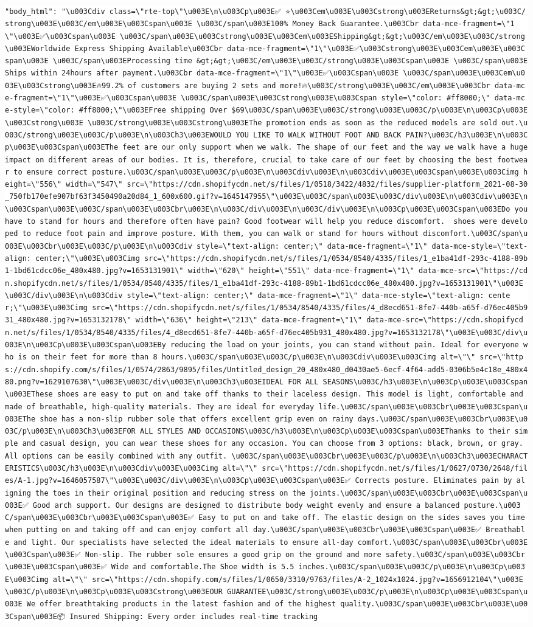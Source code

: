     "body_html": "\u003Cdiv class=\"rte-top\"\u003E\n\u003Cp\u003E✅ ⭐\u003Cem\u003E\u003Cstrong\u003EReturns&gt;&gt;\u003C/strong\u003E\u003C/em\u003E\u003Cspan\u003E \u003C/span\u003E100% Money Back Guarantee.\u003Cbr data-mce-fragment=\"1\"\u003E✅\u003Cspan\u003E \u003C/span\u003E\u003Cstrong\u003E\u003Cem\u003EShipping&gt;&gt;\u003C/em\u003E\u003C/strong\u003EWorldwide Express Shipping Available\u003Cbr data-mce-fragment=\"1\"\u003E✅\u003Cstrong\u003E\u003Cem\u003E\u003Cspan\u003E \u003C/span\u003EProcessing time &gt;&gt;\u003C/em\u003E\u003C/strong\u003E\u003Cspan\u003E \u003C/span\u003EShips within 24hours after payment.\u003Cbr data-mce-fragment=\"1\"\u003E✅\u003Cspan\u003E \u003C/span\u003E\u003Cem\u003E\u003Cstrong\u003E🔥99.2% of customers are buying 2 sets and more!🔥\u003C/strong\u003E\u003C/em\u003E\u003Cbr data-mce-fragment=\"1\"\u003E✅\u003Cspan\u003E \u003C/span\u003E\u003Cstrong\u003E\u003Cspan style=\"color: #ff8000;\" data-mce-style=\"color: #ff8000;\"\u003EFree shipping Over $69\u003C/span\u003E\u003C/strong\u003E\u003C/p\u003E\n\u003Cp\u003E\u003Cstrong\u003E \u003C/strong\u003E\u003Cstrong\u003EThe promotion ends as soon as the reduced models are sold out.\u003C/strong\u003E\u003C/p\u003E\n\u003Ch3\u003EWOULD YOU LIKE TO WALK WITHOUT FOOT AND BACK PAIN?\u003C/h3\u003E\n\u003Cp\u003E\u003Cspan\u003EThe feet are our only support when we walk. The shape of our feet and the way we walk have a huge impact on different areas of our bodies. It is, therefore, crucial to take care of our feet by choosing the best footwear to ensure correct posture.\u003C/span\u003E\u003C/p\u003E\n\u003Cdiv\u003E\n\u003Cdiv\u003E\u003Cspan\u003E\u003Cimg height=\"556\" width=\"547\" src=\"https://cdn.shopifycdn.net/s/files/1/0518/3422/4832/files/supplier-platform_2021-08-30_750fb170efe907bf63f3450490a20d84_1_600x600.gif?v=1645147955\"\u003E\u003C/span\u003E\u003C/div\u003E\n\u003Cdiv\u003E\n\u003Cspan\u003E\u003C/span\u003E\u003Cbr\u003E\n\u003C/div\u003E\n\u003C/div\u003E\n\u003Cp\u003E\u003Cspan\u003EDo you have to stand for hours and therefore often have pain? Good footwear will help you reduce discomfort.  shoes were developed to reduce foot pain and improve posture. With them, you can walk or stand for hours without discomfort.\u003C/span\u003E\u003Cbr\u003E\u003C/p\u003E\n\u003Cdiv style=\"text-align: center;\" data-mce-fragment=\"1\" data-mce-style=\"text-align: center;\"\u003E\u003Cimg src=\"https://cdn.shopifycdn.net/s/files/1/0534/8540/4335/files/1_e1ba41df-293c-4188-89b1-1bd61cdcc06e_480x480.jpg?v=1653131901\" width=\"620\" height=\"551\" data-mce-fragment=\"1\" data-mce-src=\"https://cdn.shopifycdn.net/s/files/1/0534/8540/4335/files/1_e1ba41df-293c-4188-89b1-1bd61cdcc06e_480x480.jpg?v=1653131901\"\u003E\u003C/div\u003E\n\u003Cdiv style=\"text-align: center;\" data-mce-fragment=\"1\" data-mce-style=\"text-align: center;\"\u003E\u003Cimg src=\"https://cdn.shopifycdn.net/s/files/1/0534/8540/4335/files/4_d8ecd651-8fe7-440b-a65f-d76ec405b931_480x480.jpg?v=1653132178\" width=\"636\" height=\"213\" data-mce-fragment=\"1\" data-mce-src=\"https://cdn.shopifycdn.net/s/files/1/0534/8540/4335/files/4_d8ecd651-8fe7-440b-a65f-d76ec405b931_480x480.jpg?v=1653132178\"\u003E\u003C/div\u003E\n\u003Cp\u003E\u003Cspan\u003EBy reducing the load on your joints, you can stand without pain. Ideal for everyone who is on their feet for more than 8 hours.\u003C/span\u003E\u003C/p\u003E\n\u003Cdiv\u003E\u003Cimg alt=\"\" src=\"https://cdn.shopify.com/s/files/1/0574/2863/9895/files/Untitled_design_20_480x480_d0430ae5-6ecf-4f64-add5-0306b5e4c18e_480x480.png?v=1629107630\"\u003E\u003C/div\u003E\n\u003Ch3\u003EIDEAL FOR ALL SEASONS\u003C/h3\u003E\n\u003Cp\u003E\u003Cspan\u003EThese shoes are easy to put on and take off thanks to their laceless design. This model is light, comfortable and made of breathable, high-quality materials. They are ideal for everyday life.\u003C/span\u003E\u003Cbr\u003E\u003Cspan\u003EThe shoe has a non-slip rubber sole that offers excellent grip even on rainy days.\u003C/span\u003E\u003Cbr\u003E\u003C/p\u003E\n\u003Ch3\u003EFOR ALL STYLES AND OCCASIONS\u003C/h3\u003E\n\u003Cp\u003E\u003Cspan\u003EThanks to their simple and casual design, you can wear these shoes for any occasion. You can choose from 3 options: black, brown, or gray. All options can be easily combined with any outfit. \u003C/span\u003E\u003Cbr\u003E\u003C/p\u003E\n\u003Ch3\u003ECHARACTERISTICS\u003C/h3\u003E\n\u003Cdiv\u003E\u003Cimg alt=\"\" src=\"https://cdn.shopifycdn.net/s/files/1/0627/0730/2648/files/A-1.jpg?v=1646057587\"\u003E\u003C/div\u003E\n\u003Cp\u003E\u003Cspan\u003E✅ Corrects posture. Eliminates pain by aligning the toes in their original position and reducing stress on the joints.\u003C/span\u003E\u003Cbr\u003E\u003Cspan\u003E✅ Good arch support. Our designs are designed to distribute body weight evenly and ensure a balanced posture.\u003C/span\u003E\u003Cbr\u003E\u003Cspan\u003E✅ Easy to put on and take off. The elastic design on the sides saves you time when putting on and taking off and can enjoy comfort all day.\u003C/span\u003E\u003Cbr\u003E\u003Cspan\u003E✅ Breathable and light. Our specialists have selected the ideal materials to ensure all-day comfort.\u003C/span\u003E\u003Cbr\u003E\u003Cspan\u003E✅ Non-slip. The rubber sole ensures a good grip on the ground and more safety.\u003C/span\u003E\u003Cbr\u003E\u003Cspan\u003E✅ Wide and comfortable.The Shoe width is 5.5 inches.\u003C/span\u003E\u003C/p\u003E\n\u003Cp\u003E\u003Cimg alt=\"\" src=\"https://cdn.shopify.com/s/files/1/0650/3310/9763/files/A-2_1024x1024.jpg?v=1656912104\"\u003E\u003C/p\u003E\n\u003Cp\u003E\u003Cstrong\u003EOUR GUARANTEE\u003C/strong\u003E\u003C/p\u003E\n\u003Cp\u003E\u003Cspan\u003E We offer breathtaking products in the latest fashion and of the highest quality.\u003C/span\u003E\u003Cbr\u003E\u003Cspan\u003E📦 Insured Shipping: Every order includes real-time tracking
